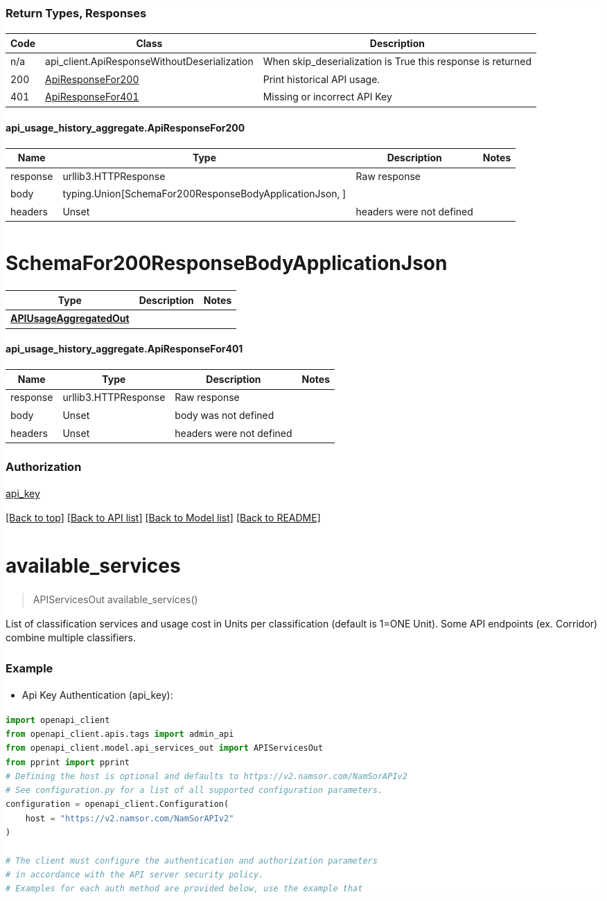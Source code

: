 ### Return Types, Responses

Code | Class | Description
------------- | ------------- | -------------
n/a | api_client.ApiResponseWithoutDeserialization | When skip_deserialization is True this response is returned
200 | [ApiResponseFor200](#api_usage_history_aggregate.ApiResponseFor200) | Print historical API usage.
401 | [ApiResponseFor401](#api_usage_history_aggregate.ApiResponseFor401) | Missing or incorrect API Key

#### api_usage_history_aggregate.ApiResponseFor200
Name | Type | Description  | Notes
------------- | ------------- | ------------- | -------------
response | urllib3.HTTPResponse | Raw response |
body | typing.Union[SchemaFor200ResponseBodyApplicationJson, ] |  |
headers | Unset | headers were not defined |

# SchemaFor200ResponseBodyApplicationJson
Type | Description  | Notes
------------- | ------------- | -------------
[**APIUsageAggregatedOut**](../../models/APIUsageAggregatedOut.md) |  | 


#### api_usage_history_aggregate.ApiResponseFor401
Name | Type | Description  | Notes
------------- | ------------- | ------------- | -------------
response | urllib3.HTTPResponse | Raw response |
body | Unset | body was not defined |
headers | Unset | headers were not defined |

### Authorization

[api_key](../../../README.md#api_key)

[[Back to top]](#__pageTop) [[Back to API list]](../../../README.md#documentation-for-api-endpoints) [[Back to Model list]](../../../README.md#documentation-for-models) [[Back to README]](../../../README.md)

# **available_services**
<a id="available_services"></a>
> APIServicesOut available_services()

List of classification services and usage cost in Units per classification (default is 1=ONE Unit). Some API endpoints (ex. Corridor) combine multiple classifiers.

### Example

* Api Key Authentication (api_key):
```python
import openapi_client
from openapi_client.apis.tags import admin_api
from openapi_client.model.api_services_out import APIServicesOut
from pprint import pprint
# Defining the host is optional and defaults to https://v2.namsor.com/NamSorAPIv2
# See configuration.py for a list of all supported configuration parameters.
configuration = openapi_client.Configuration(
    host = "https://v2.namsor.com/NamSorAPIv2"
)

# The client must configure the authentication and authorization parameters
# in accordance with the API server security policy.
# Examples for each auth method are provided below, use the example that
```